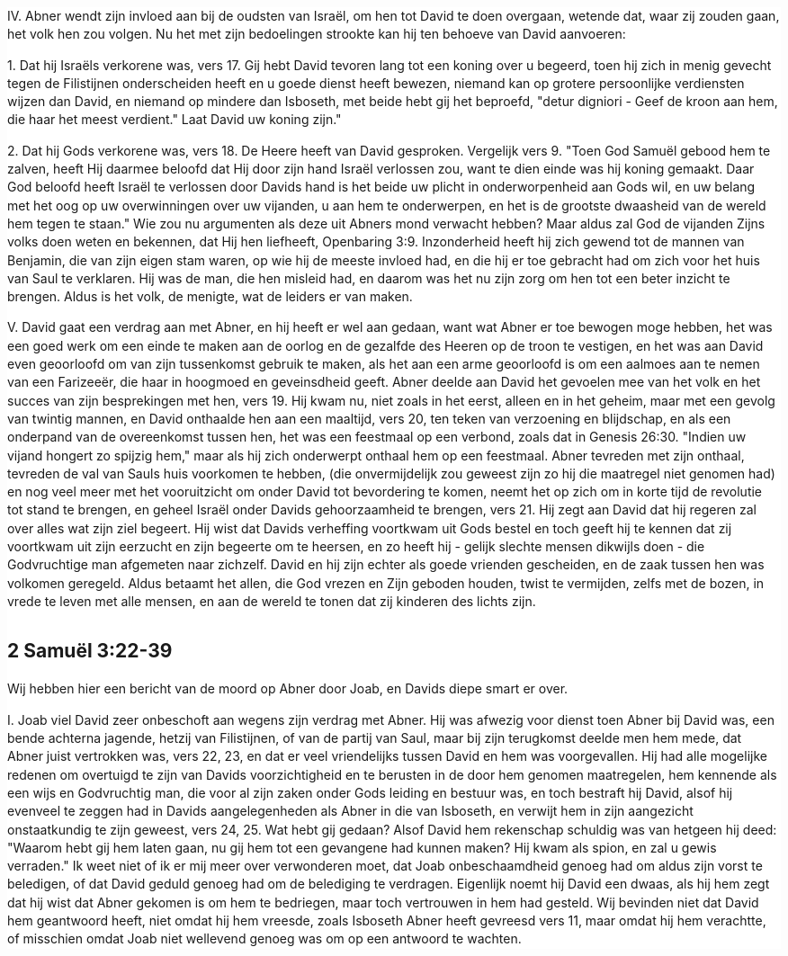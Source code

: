 IV. Abner wendt zijn invloed aan bij de oudsten van Israël, om hen tot David te doen overgaan, wetende dat, waar zij zouden gaan, het volk hen zou volgen. Nu het met zijn bedoelingen strookte kan hij ten behoeve van David aanvoeren:

1\. Dat hij Israëls verkorene was, vers 17. Gij hebt David tevoren lang tot een koning over u begeerd, toen hij zich in menig gevecht tegen de Filistijnen onderscheiden heeft en u goede dienst heeft bewezen, niemand kan op grotere persoonlijke verdiensten wijzen dan David, en niemand op mindere dan Isboseth, met beide hebt gij het beproefd, "detur digniori - Geef de kroon aan hem, die haar het meest verdient." Laat David uw koning zijn." 

2\. Dat hij Gods verkorene was, vers 18. De Heere heeft van David gesproken. Vergelijk vers 9. "Toen God Samuël gebood hem te zalven, heeft Hij daarmee beloofd dat Hij door zijn hand Israël verlossen zou, want te dien einde was hij koning gemaakt. Daar God beloofd heeft Israël te verlossen door Davids hand is het beide uw plicht in onderworpenheid aan Gods wil, en uw belang met het oog op uw overwinningen over uw vijanden, u aan hem te onderwerpen, en het is de grootste dwaasheid van de wereld hem tegen te staan." Wie zou nu argumenten als deze uit Abners mond verwacht hebben? 
Maar aldus zal God de vijanden Zijns volks doen weten en bekennen, dat Hij hen liefheeft, Openbaring 3:9. Inzonderheid heeft hij zich gewend tot de mannen van Benjamin, die van zijn eigen stam waren, op wie hij de meeste invloed had, en die hij er toe gebracht had om zich voor het huis van Saul te verklaren. Hij was de man, die hen misleid had, en daarom was het nu zijn zorg om hen tot een beter inzicht te brengen. Aldus is het volk, de menigte, wat de leiders er van maken.

V. David gaat een verdrag aan met Abner, en hij heeft er wel aan gedaan, want wat Abner er toe bewogen moge hebben, het was een goed werk om een einde te maken aan de oorlog en de gezalfde des Heeren op de troon te vestigen, en het was aan David even geoorloofd om van zijn tussenkomst gebruik te maken, als het aan een arme geoorloofd is om een aalmoes aan te nemen van een Farizeeër, die haar in hoogmoed en geveinsdheid geeft. Abner deelde aan David het gevoelen mee van het volk en het succes van zijn besprekingen met hen, vers 19. Hij kwam nu, niet zoals in het eerst, alleen en in het geheim, maar met een gevolg van twintig mannen, en David onthaalde hen aan een maaltijd, vers 20, ten teken van verzoening en blijdschap, en als een onderpand van de overeenkomst tussen hen, het was een feestmaal op een verbond, zoals dat in Genesis 26:30. "Indien uw vijand hongert zo spijzig hem," maar als hij zich onderwerpt onthaal hem op een feestmaal. Abner tevreden met zijn onthaal, tevreden de val van Sauls huis voorkomen te hebben, (die onvermijdelijk zou geweest zijn zo hij die maatregel niet genomen had) en nog veel meer met het vooruitzicht om onder David tot bevordering te komen, neemt het op zich om in korte tijd de revolutie tot stand te brengen, en geheel Israël onder Davids gehoorzaamheid te brengen, vers 21. Hij zegt aan David dat hij regeren zal over alles wat zijn ziel begeert. 
Hij wist dat Davids verheffing voortkwam uit Gods bestel en toch geeft hij te kennen dat zij voortkwam uit zijn eerzucht en zijn begeerte om te heersen, en zo heeft hij - gelijk slechte mensen dikwijls doen - die Godvruchtige man afgemeten naar zichzelf. David en hij zijn echter als goede vrienden gescheiden, en de zaak tussen hen was volkomen geregeld. Aldus betaamt het allen, die God vrezen en Zijn geboden houden, twist te vermijden, zelfs met de bozen, in vrede te leven met alle mensen, en aan de wereld te tonen dat zij kinderen des lichts zijn.

## 2 Samuël 3:22-39 

Wij hebben hier een bericht van de moord op Abner door Joab, en Davids diepe smart er over. 

I. Joab viel David zeer onbeschoft aan wegens zijn verdrag met Abner. Hij was afwezig voor dienst toen Abner bij David was, een bende achterna jagende, hetzij van Filistijnen, of van de partij van Saul, maar bij zijn terugkomst deelde men hem mede, dat Abner juist vertrokken was, vers 22, 23, en dat er veel vriendelijks tussen David en hem was voorgevallen. Hij had alle mogelijke redenen om overtuigd te zijn van Davids voorzichtigheid en te berusten in de door hem genomen maatregelen, hem kennende als een wijs en Godvruchtig man, die voor al zijn zaken onder Gods leiding en bestuur was, en toch bestraft hij David, alsof hij evenveel te zeggen had in Davids aangelegenheden als Abner in die van Isboseth, en verwijt hem in zijn aangezicht onstaatkundig te zijn geweest, vers 24, 25. Wat hebt gij gedaan? Alsof David hem rekenschap schuldig was van hetgeen hij deed: "Waarom hebt gij hem laten gaan, nu gij hem tot een gevangene had kunnen maken? 
Hij kwam als spion, en zal u gewis verraden." Ik weet niet of ik er mij meer over verwonderen moet, dat Joab onbeschaamdheid genoeg had om aldus zijn vorst te beledigen, of dat David geduld genoeg had om de belediging te verdragen. Eigenlijk noemt hij David een dwaas, als hij hem zegt dat hij wist dat Abner gekomen is om hem te bedriegen, maar toch vertrouwen in hem had gesteld. Wij bevinden niet dat David hem geantwoord heeft, niet omdat hij hem vreesde, zoals Isboseth Abner heeft gevreesd vers 11, maar omdat hij hem verachtte, of misschien omdat Joab niet wellevend genoeg was om op een antwoord te wachten.

